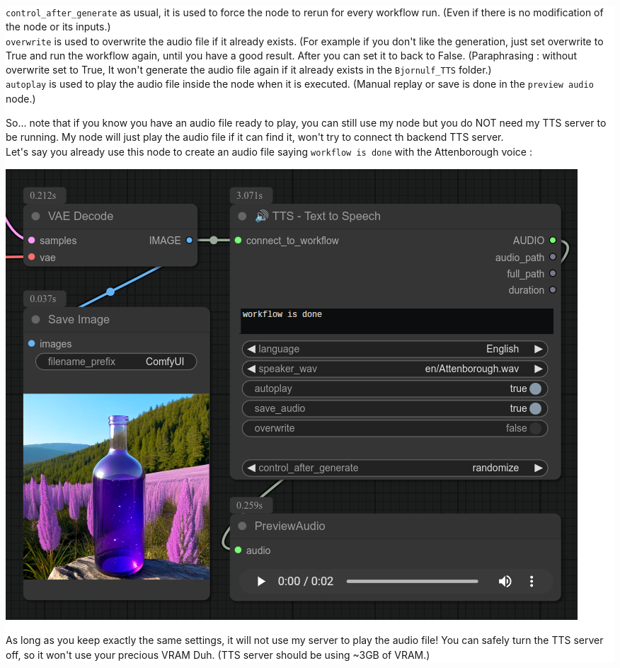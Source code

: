`control_after_generate` as usual, it is used to force the node to rerun for every workflow run. (Even if there is no modification of the node or its inputs.)  
`overwrite` is used to overwrite the audio file if it already exists. (For example if you don't like the generation, just set overwrite to True and run the workflow again, until you have a good result. After you can set it to back to False. (Paraphrasing : without overwrite set to True, It won't generate the audio file again if it already exists in the `Bjornulf_TTS` folder.)  
`autoplay` is used to play the audio file inside the node when it is executed. (Manual replay or save is done in the `preview audio` node.)  

So... note that if you know you have an audio file ready to play, you can still use my node but you do NOT need my TTS server to be running.
My node will just play the audio file if it can find it, won't try to connect th backend TTS server.  
Let's say you already use this node to create an audio file saying `workflow is done` with the Attenborough voice  :  

![TTS](screenshots/tts_end.png)  

As long as you keep exactly the same settings, it will not use my server to play the audio file! You can safely turn the TTS server off, so it won't use your precious VRAM Duh. (TTS server should be using ~3GB of VRAM.)  
